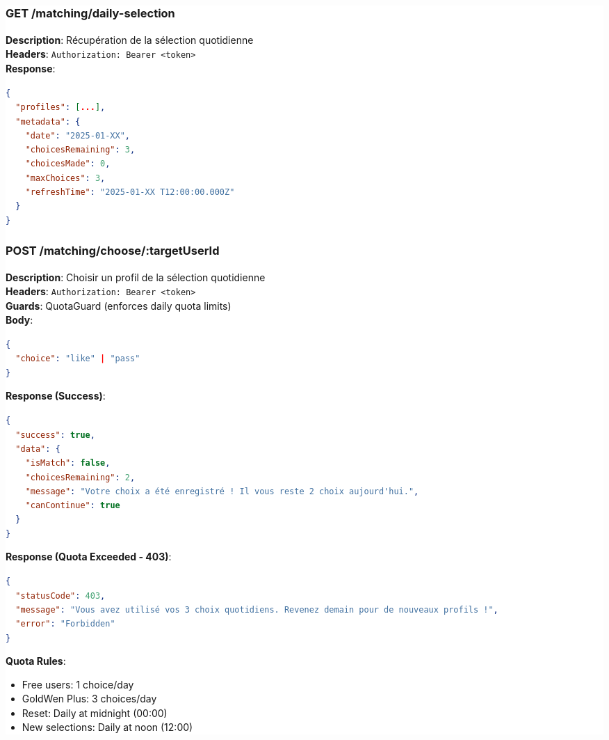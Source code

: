 ### GET /matching/daily-selection
**Description**: Récupération de la sélection quotidienne  
**Headers**: `Authorization: Bearer <token>`  
**Response**:
```json
{
  "profiles": [...],
  "metadata": {
    "date": "2025-01-XX",
    "choicesRemaining": 3,
    "choicesMade": 0,
    "maxChoices": 3,
    "refreshTime": "2025-01-XX T12:00:00.000Z"
  }
}
```

### POST /matching/choose/:targetUserId
**Description**: Choisir un profil de la sélection quotidienne  
**Headers**: `Authorization: Bearer <token>`  
**Guards**: QuotaGuard (enforces daily quota limits)  
**Body**:
```json
{
  "choice": "like" | "pass"
}
```
**Response (Success)**:
```json
{
  "success": true,
  "data": {
    "isMatch": false,
    "choicesRemaining": 2,
    "message": "Votre choix a été enregistré ! Il vous reste 2 choix aujourd'hui.",
    "canContinue": true
  }
}
```
**Response (Quota Exceeded - 403)**:
```json
{
  "statusCode": 403,
  "message": "Vous avez utilisé vos 3 choix quotidiens. Revenez demain pour de nouveaux profils !",
  "error": "Forbidden"
}
```

**Quota Rules**:
- Free users: 1 choice/day
- GoldWen Plus: 3 choices/day
- Reset: Daily at midnight (00:00)
- New selections: Daily at noon (12:00)
